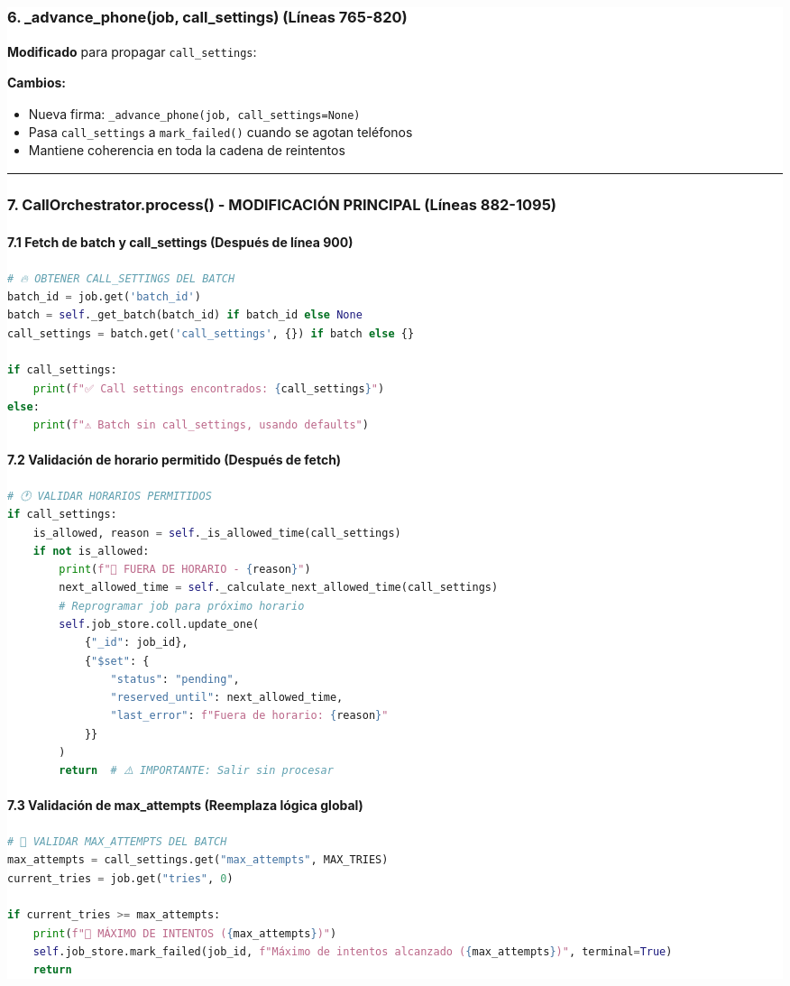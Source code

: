 ### 6. **_advance_phone(job, call_settings)** (Líneas 765-820)
**Modificado** para propagar `call_settings`:

**Cambios:**
- Nueva firma: `_advance_phone(job, call_settings=None)`
- Pasa `call_settings` a `mark_failed()` cuando se agotan teléfonos
- Mantiene coherencia en toda la cadena de reintentos

---

### 7. **CallOrchestrator.process()** - MODIFICACIÓN PRINCIPAL (Líneas 882-1095)

#### 7.1 **Fetch de batch y call_settings** (Después de línea 900)
```python
# 🔥 OBTENER CALL_SETTINGS DEL BATCH
batch_id = job.get('batch_id')
batch = self._get_batch(batch_id) if batch_id else None
call_settings = batch.get('call_settings', {}) if batch else {}

if call_settings:
    print(f"✅ Call settings encontrados: {call_settings}")
else:
    print(f"⚠️ Batch sin call_settings, usando defaults")
```

#### 7.2 **Validación de horario permitido** (Después de fetch)
```python
# 🕐 VALIDAR HORARIOS PERMITIDOS
if call_settings:
    is_allowed, reason = self._is_allowed_time(call_settings)
    if not is_allowed:
        print(f"🚫 FUERA DE HORARIO - {reason}")
        next_allowed_time = self._calculate_next_allowed_time(call_settings)
        # Reprogramar job para próximo horario
        self.job_store.coll.update_one(
            {"_id": job_id},
            {"$set": {
                "status": "pending",
                "reserved_until": next_allowed_time,
                "last_error": f"Fuera de horario: {reason}"
            }}
        )
        return  # ⚠️ IMPORTANTE: Salir sin procesar
```

#### 7.3 **Validación de max_attempts** (Reemplaza lógica global)
```python
# 🔄 VALIDAR MAX_ATTEMPTS DEL BATCH
max_attempts = call_settings.get("max_attempts", MAX_TRIES)
current_tries = job.get("tries", 0)

if current_tries >= max_attempts:
    print(f"🚫 MÁXIMO DE INTENTOS ({max_attempts})")
    self.job_store.mark_failed(job_id, f"Máximo de intentos alcanzado ({max_attempts})", terminal=True)
    return
```
